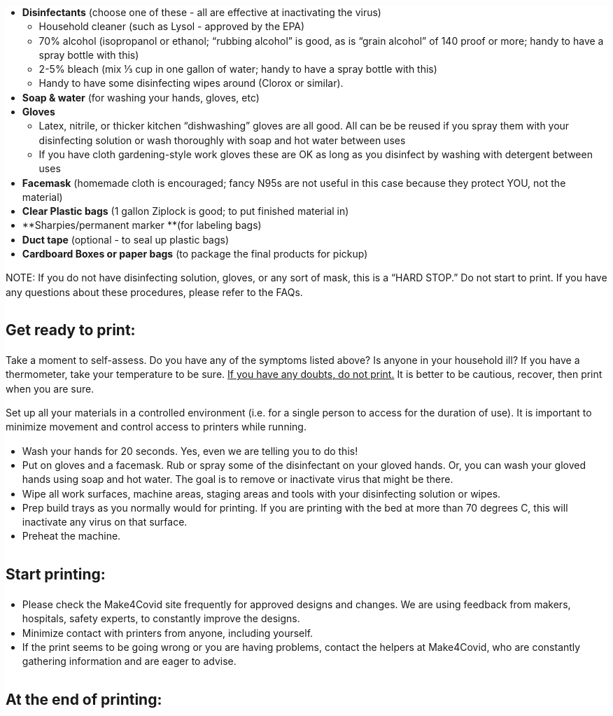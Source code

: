 *   **Disinfectants** (choose one of these - all are effective at inactivating the virus)  
    *   Household cleaner (such as Lysol - approved by the EPA) 
    *   70% alcohol (isopropanol or ethanol; “rubbing alcohol” is good, as is “grain alcohol” of 140 proof or more; handy to have a spray bottle with this) 
    *   2-5% bleach (mix ⅓ cup in one gallon of water; handy to have a spray bottle with this)
    *   Handy to have some disinfecting wipes around (Clorox or similar).
*   **Soap & water** (for washing your hands, gloves, etc)
*   **Gloves** 
    *   Latex, nitrile, or thicker kitchen “dishwashing” gloves are all good. All can be be reused if you spray them with your disinfecting solution or wash thoroughly with soap and hot water between uses
    *   If you have cloth gardening-style work gloves these are OK as long as you disinfect by washing with detergent between uses
*   **Facemask** (homemade cloth is encouraged; fancy N95s are not useful in this case because they protect YOU, not the material)
*   **Clear Plastic bags** (1 gallon Ziplock is good; to put finished material in)
*   **Sharpies/permanent marker **(for labeling bags)
*   **Duct tape** (optional - to seal up plastic bags)
*   **Cardboard Boxes or paper bags** (to package the final products for pickup)

NOTE: If you do not have disinfecting solution, gloves, or any sort of mask, this is a “HARD STOP.” Do not start to print. If you have any questions about these procedures, please refer to the FAQs.

## Get ready to print:

Take a moment to self-assess. Do you have any of the symptoms listed above? Is anyone in your household ill? If you have a thermometer, take your temperature to be sure. <span style="text-decoration:underline;">If you have any doubts, do not print.</span> It is better to be cautious, recover, then print when you are sure.

Set up all your materials in a controlled environment (i.e. for a single person to access for the duration of use). It is important to minimize movement and control access to printers while running. 

*   Wash your hands for 20 seconds. Yes, even we are telling you to do this!
*   Put on gloves and a facemask. Rub or spray some of the disinfectant on your gloved hands. Or, you can wash your gloved hands using soap and hot water. The goal is to remove or inactivate virus that might be there.
*   Wipe all work surfaces, machine areas, staging areas and tools with your disinfecting solution or wipes. 
*   Prep build trays as you normally would for printing. If you are printing with the bed at more than 70 degrees C, this will inactivate any virus on that surface.
*   Preheat the machine.

## Start printing:

*   Please check the Make4Covid site frequently for approved designs and changes. We are using feedback from makers, hospitals, safety experts, to constantly improve the designs.
*   Minimize contact with printers from anyone, including yourself.
*   If the print seems to be going wrong or you are having problems, contact the helpers at Make4Covid, who are constantly gathering information and are eager to advise.

## At the end of printing:
